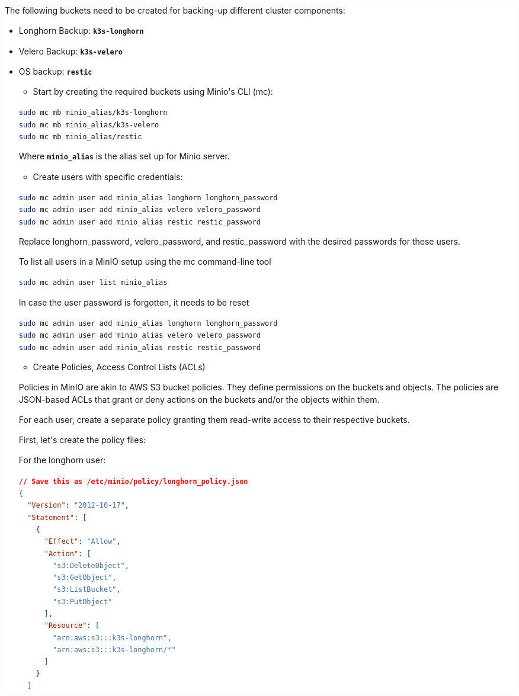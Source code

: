 The following buckets need to be created for backing-up different cluster components:

- Longhorn Backup: **`k3s-longhorn`**
- Velero Backup: **`k3s-velero`**
- OS backup: **`restic`**

  - Start by creating the required buckets using Minio's CLI (mc):

  ```bash
  sudo mc mb minio_alias/k3s-longhorn
  sudo mc mb minio_alias/k3s-velero
  sudo mc mb minio_alias/restic
  ```

  Where **`minio_alias`** is the alias set up for Minio server.

  - Create users with specific credentials:

  ```bash
  sudo mc admin user add minio_alias longhorn longhorn_password
  sudo mc admin user add minio_alias velero velero_password
  sudo mc admin user add minio_alias restic restic_password
  ```

  Replace longhorn_password, velero_password, and restic_password with the desired passwords for these users.

  To list all users in a MinIO setup using the mc command-line tool

  ```bash
  sudo mc admin user list minio_alias
  ```

  In case the user password is forgotten, it needs to be reset

  ```bash
  sudo mc admin user add minio_alias longhorn longhorn_password
  sudo mc admin user add minio_alias velero velero_password
  sudo mc admin user add minio_alias restic restic_password
  ```

  - Create Policies, Access Control Lists (ACLs)

  Policies in MinIO are akin to AWS S3 bucket policies. They define permissions on the buckets and objects. The policies are JSON-based ACLs that grant or deny actions on the buckets and/or the objects within them.

  For each user, create a separate policy granting them read-write access to their respective buckets.

  First, let's create the policy files:

  For the longhorn user:

  ```json
  // Save this as /etc/minio/policy/longhorn_policy.json
  {
    "Version": "2012-10-17",
    "Statement": [
      {
        "Effect": "Allow",
        "Action": [
          "s3:DeleteObject",
          "s3:GetObject",
          "s3:ListBucket",
          "s3:PutObject"
        ],
        "Resource": [
          "arn:aws:s3:::k3s-longhorn",
          "arn:aws:s3:::k3s-longhorn/*"
        ]
      }
    ]
  ```